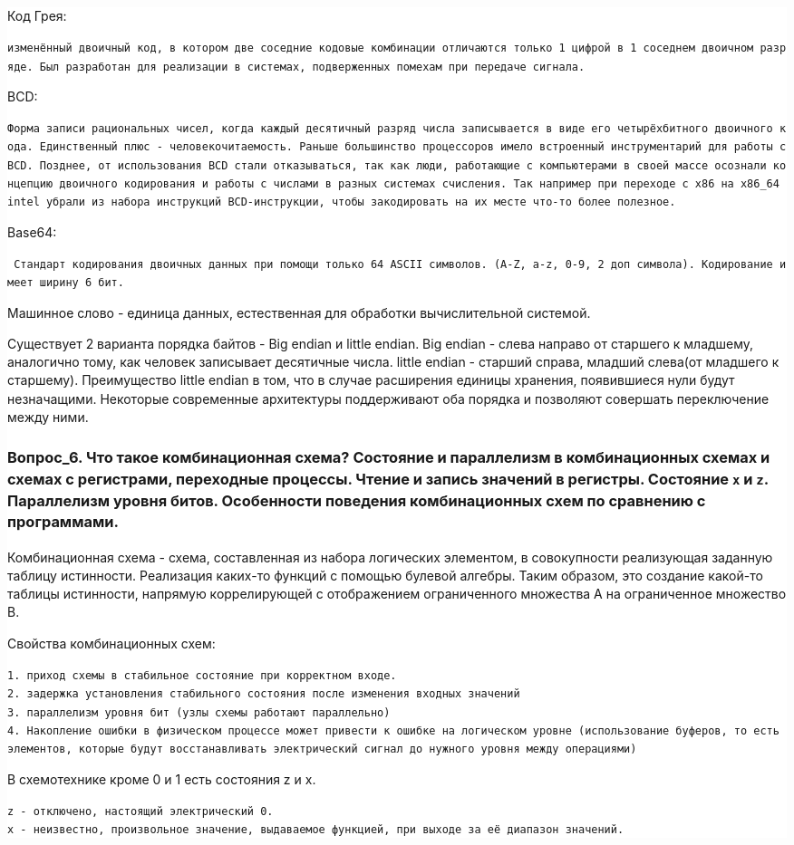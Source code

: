 Код Грея:
	
	изменённый двоичный код, в котором две соседние кодовые комбинации отличаются только 1 цифрой в 1 соседнем двоичном разряде. Был разработан для реализации в системах, подверженных помехам при передаче сигнала. 

BCD:
	
	Форма записи рациональных чисел, когда каждый десятичный разряд числа записывается в виде его четырёхбитного двоичного кода. Единственный плюс - человекочитаемость. Раньше большинство процессоров имело встроенный инструментарий для работы с BCD. Позднее, от использования BCD стали отказываться, так как люди, работающие с компьютерами в своей массе осознали концепцию двоичного кодирования и работы с числами в разных системах счисления. Так например при переходе с x86 на x86_64 intel убрали из набора инструкций BCD-инструкции, чтобы закодировать на их месте что-то более полезное. 

Base64:
	
	 Стандарт кодирования двоичных данных при помощи только 64 ASCII символов. (A-Z, a-z, 0-9, 2 доп символа). Кодирование имеет ширину 6 бит. 

Машинное слово - единица данных, естественная для обработки вычислительной системой.

Существует 2 варианта порядка байтов - Big endian и little endian. Big endian - слева направо от старшего к младшему, аналогично тому, как человек записывает десятичные числа. little endian - старший справа, младший слева(от младшего к старшему). 
Преимущество little endian в том, что в случае расширения единицы хранения, появившиеся нули будут незначащими. 
Некоторые современные архитектуры поддерживают оба порядка и позволяют совершать переключение между ними. 


### Вопрос_6. Что такое комбинационная схема? Состояние и параллелизм в комбинационных схемах и схемах с регистрами, переходные процессы. Чтение и запись значений в регистры. Состояние `x` и `z`. Параллелизм уровня битов. Особенности поведения комбинационных схем по сравнению с программами.

Комбинационная схема - схема, составленная из набора логических элементом, в совокупности реализующая заданную таблицу истинности. 
Реализация каких-то функций с помощью булевой алгебры. 
Таким образом, это создание какой-то таблицы истинности, напрямую коррелирующей с отображением ограниченного множества A на ограниченное множество B.

Свойства комбинационных схем:
	
	1. приход схемы в стабильное состояние при корректном входе.
	2. задержка установления стабильного состояния после изменения входных значений
	3. параллелизм уровня бит (узлы схемы работают параллельно)
	4. Накопление ошибки в физическом процессе может привести к ошибке на логическом уровне (использование буферов, то есть элементов, которые будут восстанавливать электрический сигнал до нужного уровня между операциями)

В схемотехнике кроме 0 и 1 есть состояния z и x.
	
	z - отключено, настоящий электрический 0.
	x - неизвестно, произвольное значение, выдаваемое функцией, при выходе за её диапазон значений. 
